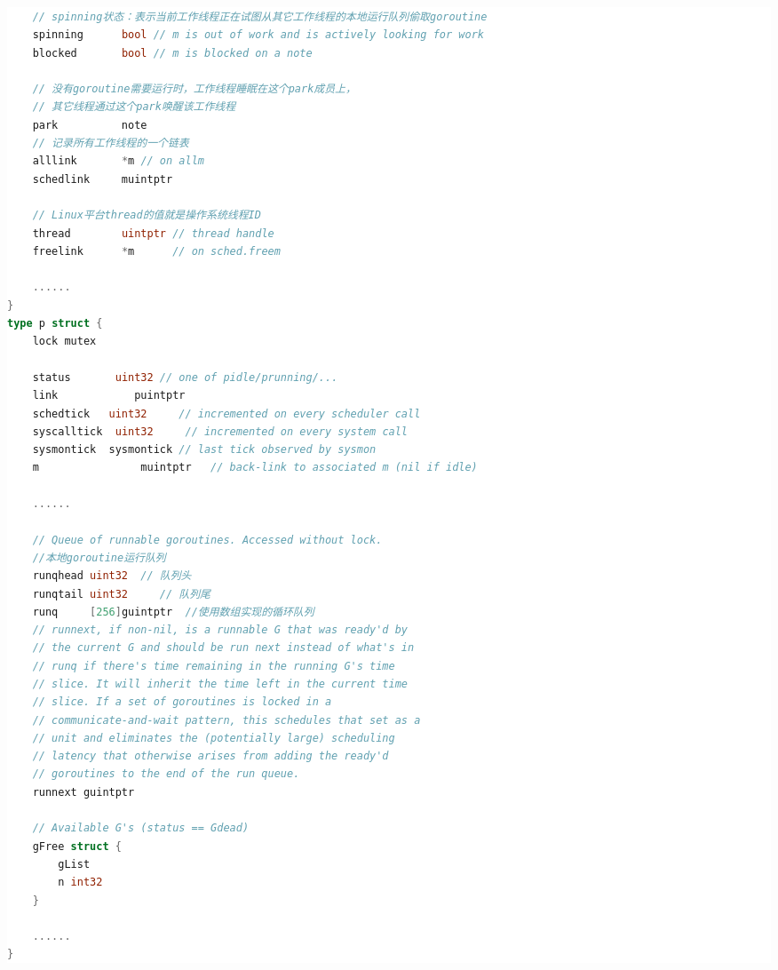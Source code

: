 ```go
    // spinning状态：表示当前工作线程正在试图从其它工作线程的本地运行队列偷取goroutine
    spinning      bool // m is out of work and is actively looking for work
    blocked       bool // m is blocked on a note
   
    // 没有goroutine需要运行时，工作线程睡眠在这个park成员上，
    // 其它线程通过这个park唤醒该工作线程
    park          note
    // 记录所有工作线程的一个链表
    alllink       *m // on allm
    schedlink     muintptr

    // Linux平台thread的值就是操作系统线程ID
    thread        uintptr // thread handle
    freelink      *m      // on sched.freem

    ......
}
type p struct {
    lock mutex

    status       uint32 // one of pidle/prunning/...
    link            puintptr
    schedtick   uint32     // incremented on every scheduler call
    syscalltick  uint32     // incremented on every system call
    sysmontick  sysmontick // last tick observed by sysmon
    m                muintptr   // back-link to associated m (nil if idle)

    ......

    // Queue of runnable goroutines. Accessed without lock.
    //本地goroutine运行队列
    runqhead uint32  // 队列头
    runqtail uint32     // 队列尾
    runq     [256]guintptr  //使用数组实现的循环队列
    // runnext, if non-nil, is a runnable G that was ready'd by
    // the current G and should be run next instead of what's in
    // runq if there's time remaining in the running G's time
    // slice. It will inherit the time left in the current time
    // slice. If a set of goroutines is locked in a
    // communicate-and-wait pattern, this schedules that set as a
    // unit and eliminates the (potentially large) scheduling
    // latency that otherwise arises from adding the ready'd
    // goroutines to the end of the run queue.
    runnext guintptr

    // Available G's (status == Gdead)
    gFree struct {
        gList
        n int32
    }

    ......
}

```
